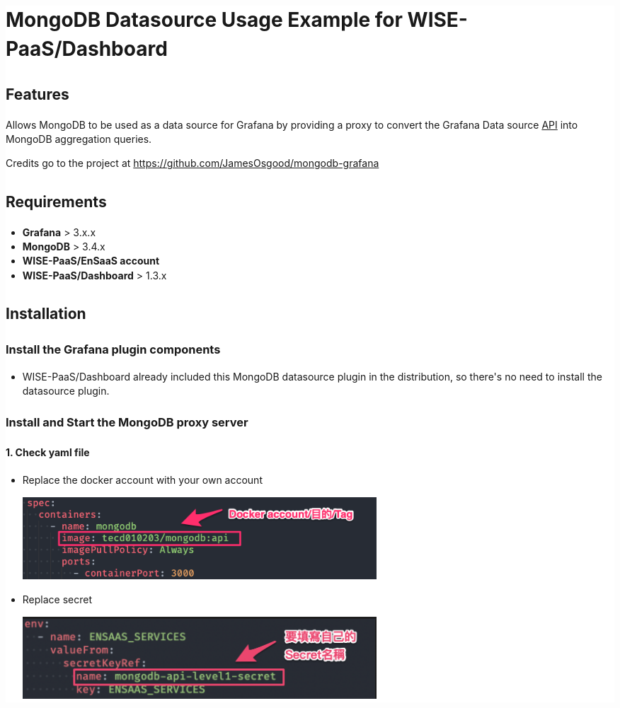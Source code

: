 # MongoDB Datasource Usage Example for WISE-PaaS/Dashboard

## Features

Allows MongoDB to be used as a data source for Grafana by providing a proxy to convert the Grafana Data source [API](http://docs.grafana.org/plugins/developing/datasources/) into MongoDB aggregation queries.

Credits go to the project at https://github.com/JamesOsgood/mongodb-grafana

## Requirements

- **Grafana** > 3.x.x
- **MongoDB** > 3.4.x
- **WISE-PaaS/EnSaaS account**
- **WISE-PaaS/Dashboard** > 1.3.x

## Installation

### Install the Grafana plugin components

- WISE-PaaS/Dashboard already included this MongoDB datasource plugin in the distribution, so there's no need to install the datasource plugin.

### Install and Start the MongoDB proxy server

#### 1. Check yaml file

- Replace the docker account with your own account

  <img src="src/img/sample_dockeraccount.png" alt="sample_secret" style="width: 500px;"/>
  
- Replace secret

  <img src="src/img/sample_secret.png" alt="sample_secret" style="width: 500px;"/>
